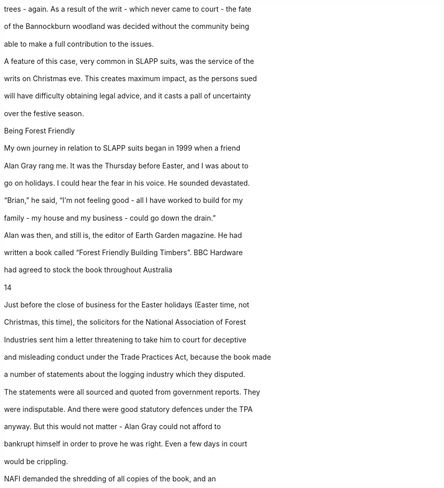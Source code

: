  trees - again. As a result of the writ - which never came to court - the fate 

 of  the  Bannockburn  woodland  was  decided  without  the  community  being  

 able to make a full contribution to the issues. 

 

 A feature of this case, very common in SLAPP suits, was the service of the 

 writs on Christmas eve. This creates maximum impact, as the persons sued 

 will  have  difficulty  obtaining  legal  advice,  and  it  casts  a  pall  of  uncertainty  

 over the festive season. 

 

 Being Forest Friendly 

 My  own  journey  in  relation  to  SLAPP  suits  began  in  1999  when  a  friend  

 Alan Gray rang me. It was the Thursday before Easter, and I was about to 

 go  on  holidays.  I  could  hear  the  fear  in  his  voice.  He  sounded  devastated. 

 “Brian,” he said, “I’m not feeling good - all I have worked to build for my 

 family - my house and my business - could go down the drain.” 

 

 Alan  was  then,  and  still  is,  the  editor  of  Earth  Garden  magazine.  He  had  

 written  a  book  called  “Forest  Friendly  Building  Timbers”.  BBC  Hardware  

 had agreed to stock the book throughout Australia  

 

  14

 

 Just  before  the  close  of  business  for  the  Easter  holidays  (Easter  time,  not  

 Christmas,  this  time),  the  solicitors  for  the  National  Association  of  Forest  

 Industries  sent  him  a  letter  threatening  to  take  him  to  court  for  deceptive  

 and misleading conduct under the Trade Practices Act, because the book made 

 a number of statements about the logging industry which they disputed. 

 

 The statements were all sourced and quoted from government reports. They 

 were indisputable. And there were good statutory defences under the TPA 

 anyway.  But  this  would  not  matter  -  Alan  Gray  could  not  afford  to  

 bankrupt himself in order to prove he was right. Even a few days in court 

 would be crippling.  

 

 NAFI  demanded  the  shredding  of  all  copies  of  the  book,  and  an  
